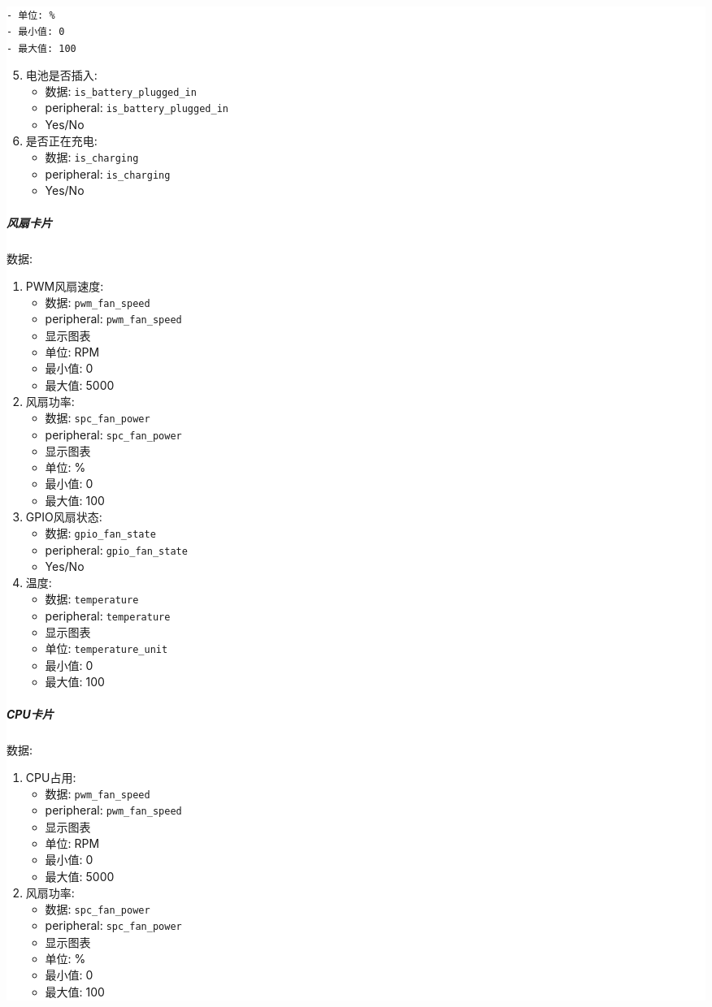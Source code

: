     - 单位: %
    - 最小值: 0
    - 最大值: 100
5. 电池是否插入: 
    - 数据: `is_battery_plugged_in`
    - peripheral: `is_battery_plugged_in`
    - Yes/No
6. 是否正在充电: 
    - 数据: `is_charging`
    - peripheral: `is_charging`
    - Yes/No

##### 风扇卡片

数据: 
1. PWM风扇速度: 
    - 数据: `pwm_fan_speed`
    - peripheral: `pwm_fan_speed`
    - 显示图表
    - 单位: RPM
    - 最小值: 0
    - 最大值: 5000
2. 风扇功率: 
    - 数据: `spc_fan_power`
    - peripheral: `spc_fan_power`
    - 显示图表
    - 单位: %
    - 最小值: 0
    - 最大值: 100
3. GPIO风扇状态: 
    - 数据: `gpio_fan_state`
    - peripheral: `gpio_fan_state`
    - Yes/No
4. 温度: 
    - 数据: `temperature`
    - peripheral: `temperature`
    - 显示图表
    - 单位: `temperature_unit`
    - 最小值: 0
    - 最大值: 100

##### CPU卡片

数据: 
1. CPU占用: 
    - 数据: `pwm_fan_speed`
    - peripheral: `pwm_fan_speed`
    - 显示图表
    - 单位: RPM
    - 最小值: 0
    - 最大值: 5000
2. 风扇功率: 
    - 数据: `spc_fan_power`
    - peripheral: `spc_fan_power`
    - 显示图表
    - 单位: %
    - 最小值: 0
    - 最大值: 100
